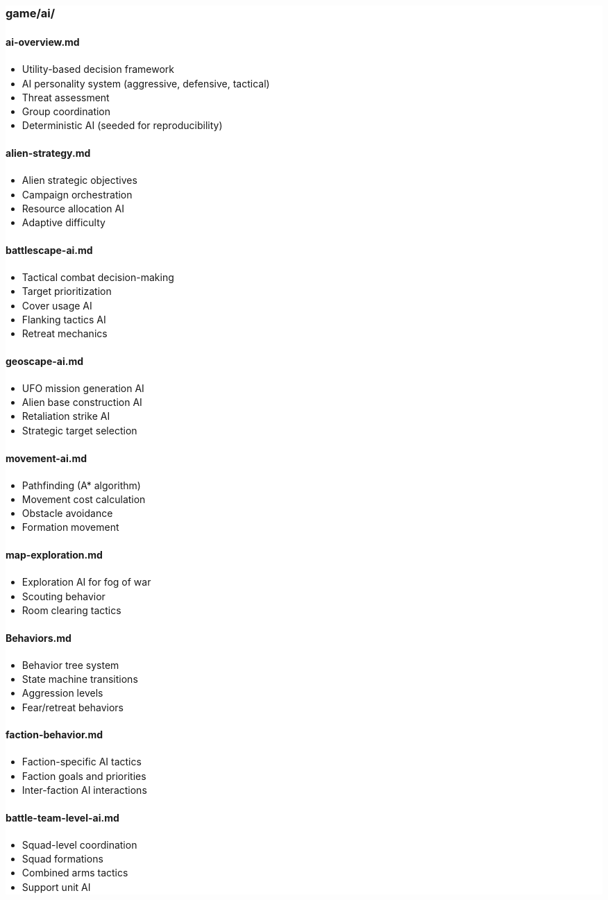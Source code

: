 
### game/ai/

#### ai-overview.md
- Utility-based decision framework
- AI personality system (aggressive, defensive, tactical)
- Threat assessment
- Group coordination
- Deterministic AI (seeded for reproducibility)

#### alien-strategy.md
- Alien strategic objectives
- Campaign orchestration
- Resource allocation AI
- Adaptive difficulty

#### battlescape-ai.md
- Tactical combat decision-making
- Target prioritization
- Cover usage AI
- Flanking tactics AI
- Retreat mechanics

#### geoscape-ai.md
- UFO mission generation AI
- Alien base construction AI
- Retaliation strike AI
- Strategic target selection

#### movement-ai.md
- Pathfinding (A* algorithm)
- Movement cost calculation
- Obstacle avoidance
- Formation movement

#### map-exploration.md
- Exploration AI for fog of war
- Scouting behavior
- Room clearing tactics

#### Behaviors.md
- Behavior tree system
- State machine transitions
- Aggression levels
- Fear/retreat behaviors

#### faction-behavior.md
- Faction-specific AI tactics
- Faction goals and priorities
- Inter-faction AI interactions

#### battle-team-level-ai.md
- Squad-level coordination
- Squad formations
- Combined arms tactics
- Support unit AI
